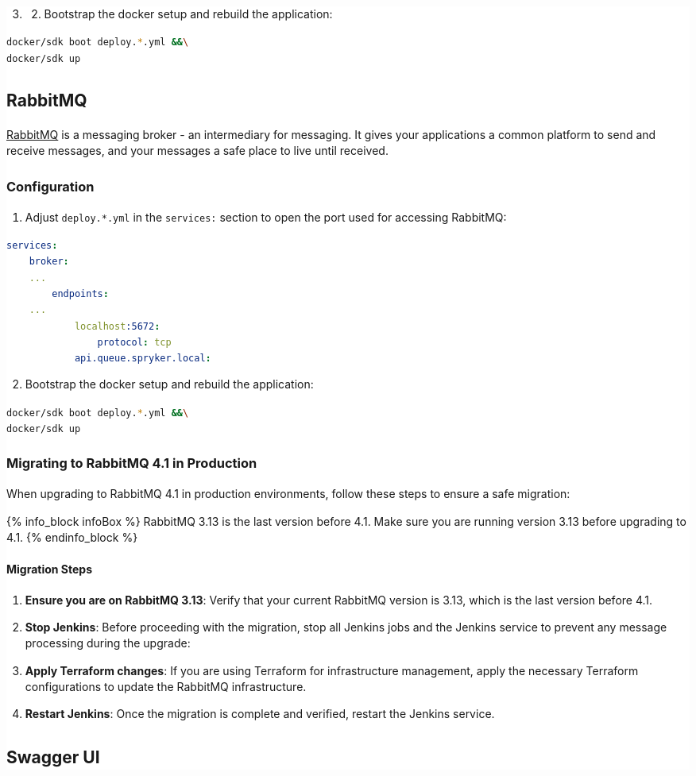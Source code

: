 3. 2. Bootstrap the docker setup and rebuild the application:
```bash
docker/sdk boot deploy.*.yml &&\
docker/sdk up
```

## RabbitMQ

[RabbitMQ](https://www.rabbitmq.com/) is a messaging broker - an intermediary for messaging. It gives your applications a common platform to send and receive messages, and your messages a safe place to live until received.

### Configuration

1. Adjust `deploy.*.yml` in the `services:` section to open the port used for accessing RabbitMQ:
```yaml
services:
    broker:
    ...
        endpoints:
    ...
            localhost:5672:
                protocol: tcp
            api.queue.spryker.local:
```

2. Bootstrap the docker setup and rebuild the application:
```bash
docker/sdk boot deploy.*.yml &&\
docker/sdk up
```

### Migrating to RabbitMQ 4.1 in Production

When upgrading to RabbitMQ 4.1 in production environments, follow these steps to ensure a safe migration:

{% info_block infoBox %}
RabbitMQ 3.13 is the last version before 4.1. Make sure you are running version 3.13 before upgrading to 4.1.
{% endinfo_block %}

#### Migration Steps

1. **Ensure you are on RabbitMQ 3.13**: Verify that your current RabbitMQ version is 3.13, which is the last version before 4.1.

2. **Stop Jenkins**: Before proceeding with the migration, stop all Jenkins jobs and the Jenkins service to prevent any message processing during the upgrade:

3. **Apply Terraform changes**: If you are using Terraform for infrastructure management, apply the necessary Terraform configurations to update the RabbitMQ infrastructure.

4. **Restart Jenkins**: Once the migration is complete and verified, restart the Jenkins service.

## Swagger UI
